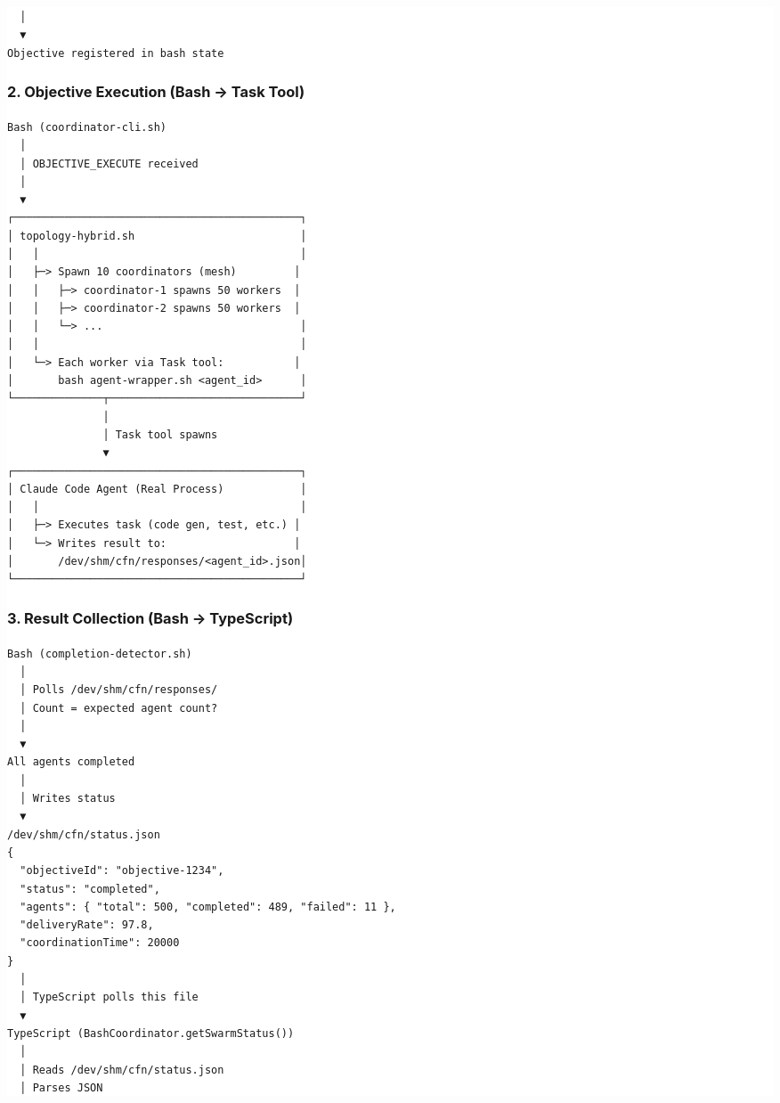```
  │
  ▼
Objective registered in bash state
```

### 2. Objective Execution (Bash → Task Tool)

```
Bash (coordinator-cli.sh)
  │
  │ OBJECTIVE_EXECUTE received
  │
  ▼
┌─────────────────────────────────────────────┐
│ topology-hybrid.sh                          │
│   │                                         │
│   ├─> Spawn 10 coordinators (mesh)         │
│   │   ├─> coordinator-1 spawns 50 workers  │
│   │   ├─> coordinator-2 spawns 50 workers  │
│   │   └─> ...                               │
│   │                                         │
│   └─> Each worker via Task tool:           │
│       bash agent-wrapper.sh <agent_id>      │
└──────────────┬──────────────────────────────┘
               │
               │ Task tool spawns
               ▼
┌─────────────────────────────────────────────┐
│ Claude Code Agent (Real Process)            │
│   │                                         │
│   ├─> Executes task (code gen, test, etc.) │
│   └─> Writes result to:                    │
│       /dev/shm/cfn/responses/<agent_id>.json│
└─────────────────────────────────────────────┘
```

### 3. Result Collection (Bash → TypeScript)

```
Bash (completion-detector.sh)
  │
  │ Polls /dev/shm/cfn/responses/
  │ Count = expected agent count?
  │
  ▼
All agents completed
  │
  │ Writes status
  ▼
/dev/shm/cfn/status.json
{
  "objectiveId": "objective-1234",
  "status": "completed",
  "agents": { "total": 500, "completed": 489, "failed": 11 },
  "deliveryRate": 97.8,
  "coordinationTime": 20000
}
  │
  │ TypeScript polls this file
  ▼
TypeScript (BashCoordinator.getSwarmStatus())
  │
  │ Reads /dev/shm/cfn/status.json
  │ Parses JSON
```